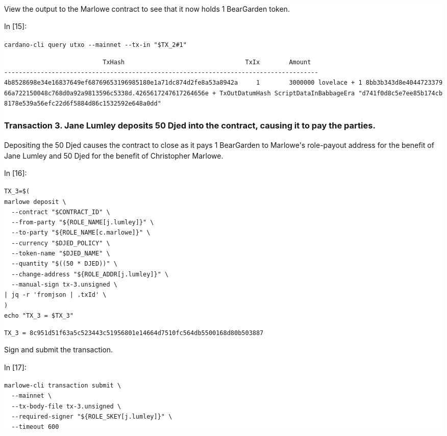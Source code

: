 View the output to the Marlowe contract to see that it now holds 1 BearGarden token.

In \[15]:

```
cardano-cli query utxo --mainnet --tx-in "$TX_2#1"
```

```
                           TxHash                                 TxIx        Amount
--------------------------------------------------------------------------------------
4b8528698e34e16837649ef68769653196985180e1a71dc874d2fe8a53a8942a     1        3000000 lovelace + 1 8bb3b343d8e404472337966a722150048c768d0a92a9813596c5338d.4265617247617264656e + TxOutDatumHash ScriptDataInBabbageEra "d741f0d8c5e7ee85b174cb8178e539a56efc22d6f5884d86c1532592e648a0dd"
```

### Transaction 3. Jane Lumley deposits 50 Djed into the contract, causing it to pay the parties. <a href="#transaction-3.-jane-lumley-deposits-50-djed-into-the-contract-causing-it-to-pay-the-parties" id="transaction-3.-jane-lumley-deposits-50-djed-into-the-contract-causing-it-to-pay-the-parties"></a>

Depositing the 50 Djed causes the contract to close as it pays 1 BearGarden to Marlowe's role-payout address for the benefit of Jane Lumley and 50 Djed for the benefit of Christopher Marlowe.

In \[16]:

```
TX_3=$(
marlowe deposit \
  --contract "$CONTRACT_ID" \
  --from-party "${ROLE_NAME[j.lumley]}" \
  --to-party "${ROLE_NAME[c.marlowe]}" \
  --currency "$DJED_POLICY" \
  --token-name "$DJED_NAME" \
  --quantity "$((50 * DJED))" \
  --change-address "${ROLE_ADDR[j.lumley]}" \
  --manual-sign tx-3.unsigned \
| jq -r 'fromjson | .txId' \
)
echo "TX_3 = $TX_3"
```

```
TX_3 = 8c951d51f63a5c523443c51956801e14664d7510fc564db5500168d80b503887
```

Sign and submit the transaction.

In \[17]:

```
marlowe-cli transaction submit \
  --mainnet \
  --tx-body-file tx-3.unsigned \
  --required-signer "${ROLE_SKEY[j.lumley]}" \
  --timeout 600
```
